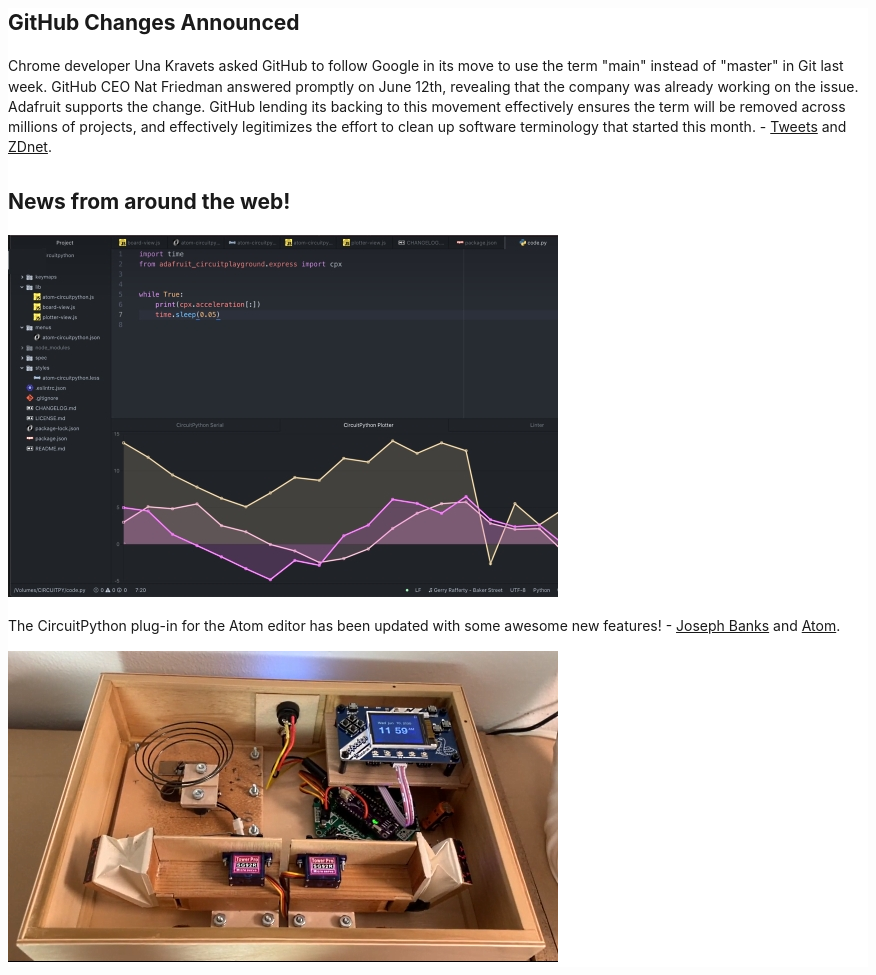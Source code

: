 ## GitHub Changes Announced

Chrome developer Una Kravets asked GitHub to follow Google in its move to use the term "main" instead of "master" in Git last week.  GitHub CEO Nat Friedman answered promptly on June 12th, revealing that the company was already working on the issue. Adafruit supports the change. GitHub lending its backing to this movement effectively ensures the term will be removed across millions of projects, and effectively legitimizes the effort to clean up software terminology that started this month. - [Tweets](https://twitter.com/natfriedman/status/1271253144442253312) and [ZDnet](https://www.zdnet.com/article/github-to-replace-master-with-alternative-term-to-avoid-slavery-references/).

## News from around the web!

[![Atom CircuitPython plugin](../assets/20200616/20200616atom.jpg)](https://josephbanks.me/atom-circuitpython-v0-7-1/)

The CircuitPython plug-in for the Atom editor has been updated with some awesome new features! - [Joseph Banks](https://josephbanks.me/atom-circuitpython-v0-7-1/) and [Atom](https://atom.io/packages/language-circuitpython).

[![Musique Concrète Clock](../assets/20200616/20200616clock.jpg)](https://youtu.be/t7I-2vPSn_E)
